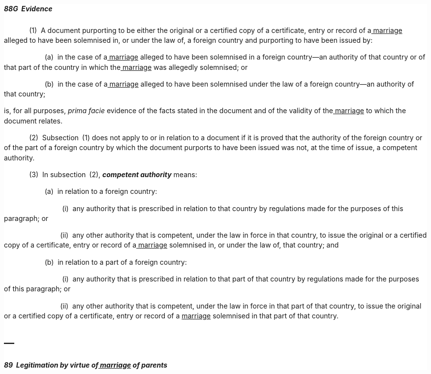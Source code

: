 ##### <a id="88G"></a>88G  Evidence

             (1)  A document
purporting to be either the original or a certified copy of a certificate,
entry or record of a[ marriage](#marriag) alleged to have been solemnised in, or under the
law of, a foreign country and purporting to have been issued by:

                     (a)  in the case of a[ marriage](#marriag) alleged
to have been solemnised in a foreign country—an authority of that country or of
that part of the country in which the[ marriage](#marriag) was allegedly solemnised; or

                     (b)  in
the case of a[ marriage](#marriag) alleged to have been solemnised under the law of a
foreign country—an authority of that country;

is, for all purposes, _prima facie_ evidence of the
facts stated in the document and of the validity of the[ marriage](#marriag) to which the
document relates.

             (2)  Subsection (1) does not apply to or
in relation to a document if it is proved that the authority of the foreign
country or of the part of a foreign country by which the document purports to
have been issued was not, at the time of issue, a competent authority.

             (3)  In subsection (2), **_competent authority_** means:

                     (a)  in relation to a foreign country:

                              (i)  any authority that is
prescribed in relation to that country by regulations made for the purposes of
this paragraph; or

                             (ii)  any other authority
that is competent, under the law in force in that country, to issue the
original or a certified copy of a certificate, entry or record of a[ marriage](#marriag) solemnised
in, or under the law of, that country; and

                     (b)  in relation to a part of a foreign
country:

                              (i)  any authority that is
prescribed in relation to that part of that country by regulations made for the
purposes of this paragraph; or

                             (ii)  any other authority
that is competent, under the law in force in that part of that country, to
issue the original or a certified copy of a certificate, entry or record of a
[
marriage](#marriag) solemnised in that part of that country.

<span style="font-size:5.0pt;font-family:" New="">

</span>

## —

##### <a id="89"></a>89  Legitimation by virtue of[ marriage](#marriag) of parents
